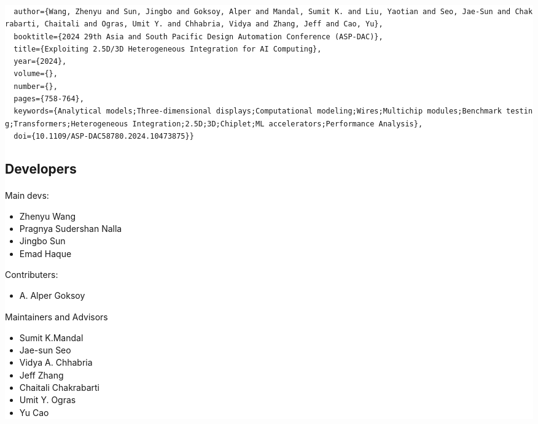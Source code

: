 ```
  author={Wang, Zhenyu and Sun, Jingbo and Goksoy, Alper and Mandal, Sumit K. and Liu, Yaotian and Seo, Jae-Sun and Chakrabarti, Chaitali and Ogras, Umit Y. and Chhabria, Vidya and Zhang, Jeff and Cao, Yu},
  booktitle={2024 29th Asia and South Pacific Design Automation Conference (ASP-DAC)}, 
  title={Exploiting 2.5D/3D Heterogeneous Integration for AI Computing}, 
  year={2024},
  volume={},
  number={},
  pages={758-764},
  keywords={Analytical models;Three-dimensional displays;Computational modeling;Wires;Multichip modules;Benchmark testing;Transformers;Heterogeneous Integration;2.5D;3D;Chiplet;ML accelerators;Performance Analysis},
  doi={10.1109/ASP-DAC58780.2024.10473875}}

```
## Developers
Main devs:
* Zhenyu Wang 
* Pragnya Sudershan Nalla
* Jingbo Sun
* Emad Haque

Contributers:
* A. Alper Goksoy
  
Maintainers and Advisors
* Sumit K.Mandal
* Jae-sun Seo
* Vidya A. Chhabria
* Jeff Zhang
* Chaitali Chakrabarti
* Umit Y. Ogras
* Yu Cao
